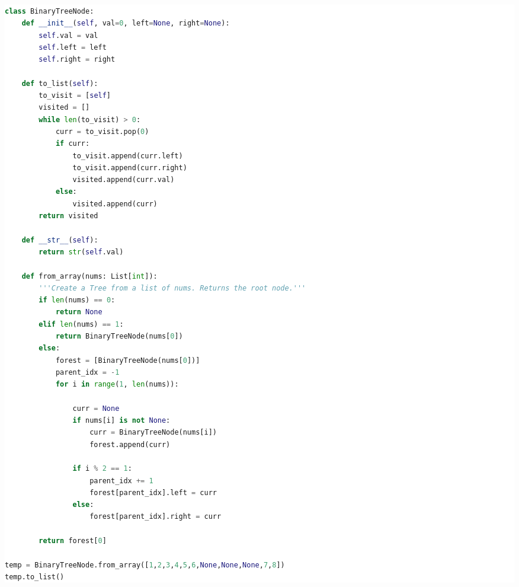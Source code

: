 </div>

<div id="014cca21" class="cell code" execution_count="2"
execution="{&quot;iopub.execute_input&quot;:&quot;2024-03-02T17:02:02.786760Z&quot;,&quot;iopub.status.busy&quot;:&quot;2024-03-02T17:02:02.786217Z&quot;,&quot;iopub.status.idle&quot;:&quot;2024-03-02T17:02:02.806199Z&quot;,&quot;shell.execute_reply&quot;:&quot;2024-03-02T17:02:02.804730Z&quot;}"
papermill="{&quot;duration&quot;:3.7209e-2,&quot;end_time&quot;:&quot;2024-03-02T17:02:02.809010&quot;,&quot;exception&quot;:false,&quot;start_time&quot;:&quot;2024-03-02T17:02:02.771801&quot;,&quot;status&quot;:&quot;completed&quot;}"
tags="[]">

``` python
class BinaryTreeNode:
    def __init__(self, val=0, left=None, right=None):
        self.val = val
        self.left = left
        self.right = right

    def to_list(self):
        to_visit = [self]
        visited = []
        while len(to_visit) > 0:
            curr = to_visit.pop(0)
            if curr:
                to_visit.append(curr.left)
                to_visit.append(curr.right)
                visited.append(curr.val)
            else:
                visited.append(curr)
        return visited

    def __str__(self):
        return str(self.val)

    def from_array(nums: List[int]):
        '''Create a Tree from a list of nums. Returns the root node.'''
        if len(nums) == 0:
            return None
        elif len(nums) == 1:
            return BinaryTreeNode(nums[0])
        else:
            forest = [BinaryTreeNode(nums[0])]
            parent_idx = -1
            for i in range(1, len(nums)):

                curr = None
                if nums[i] is not None:
                    curr = BinaryTreeNode(nums[i])
                    forest.append(curr)

                if i % 2 == 1:
                    parent_idx += 1
                    forest[parent_idx].left = curr
                else:
                    forest[parent_idx].right = curr

        return forest[0]

temp = BinaryTreeNode.from_array([1,2,3,4,5,6,None,None,None,7,8])
temp.to_list()
```
